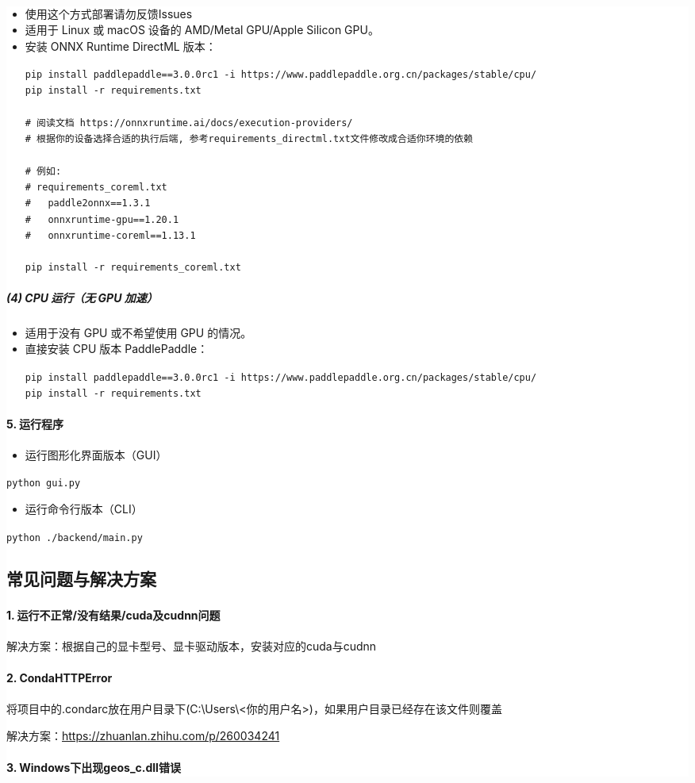 - 使用这个方式部署请勿反馈Issues
- 适用于 Linux 或 macOS 设备的 AMD/Metal GPU/Apple Silicon GPU。
- 安装 ONNX Runtime DirectML 版本：
  ```shell
  pip install paddlepaddle==3.0.0rc1 -i https://www.paddlepaddle.org.cn/packages/stable/cpu/
  pip install -r requirements.txt

  # 阅读文档 https://onnxruntime.ai/docs/execution-providers/
  # 根据你的设备选择合适的执行后端, 参考requirements_directml.txt文件修改成合适你环境的依赖

  # 例如:
  # requirements_coreml.txt
  #   paddle2onnx==1.3.1
  #   onnxruntime-gpu==1.20.1
  #   onnxruntime-coreml==1.13.1

  pip install -r requirements_coreml.txt
  ```

##### (4) CPU 运行（无 GPU 加速）

- 适用于没有 GPU 或不希望使用 GPU 的情况。
- 直接安装 CPU 版本 PaddlePaddle：
  ```shell
  pip install paddlepaddle==3.0.0rc1 -i https://www.paddlepaddle.org.cn/packages/stable/cpu/
  pip install -r requirements.txt
  ```

#### 5. 运行程序

- 运行图形化界面版本（GUI）

```shell
python gui.py
```

- 运行命令行版本（CLI）

```shell
python ./backend/main.py
```



## 常见问题与解决方案

#### 1. 运行不正常/没有结果/cuda及cudnn问题

解决方案：根据自己的显卡型号、显卡驱动版本，安装对应的cuda与cudnn


#### 2. CondaHTTPError

将项目中的.condarc放在用户目录下(C:\Users\\<你的用户名>)，如果用户目录已经存在该文件则覆盖

解决方案：<a href="https://zhuanlan.zhihu.com/p/260034241">https://zhuanlan.zhihu.com/p/260034241 </a>

#### 3. Windows下出现geos_c.dll错误
